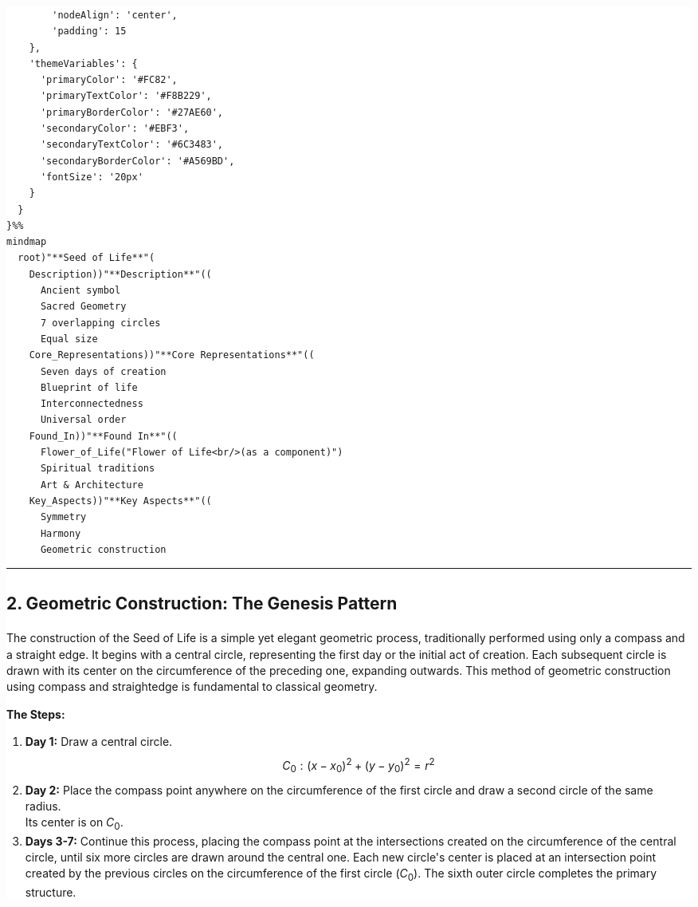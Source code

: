 ```mermaid
	    'nodeAlign': 'center',
	    'padding': 15
    },
    'themeVariables': {
      'primaryColor': '#FC82',
      'primaryTextColor': '#F8B229',
      'primaryBorderColor': '#27AE60',
      'secondaryColor': '#EBF3',
      'secondaryTextColor': '#6C3483',
      'secondaryBorderColor': '#A569BD',
      'fontSize': '20px'
    }
  }
}%%
mindmap
  root)"**Seed of Life**"(
    Description))"**Description**"((
      Ancient symbol
      Sacred Geometry
      7 overlapping circles
      Equal size
    Core_Representations))"**Core Representations**"((
      Seven days of creation
      Blueprint of life
      Interconnectedness
      Universal order
    Found_In))"**Found In**"((
      Flower_of_Life("Flower of Life<br/>(as a component)")
      Spiritual traditions
      Art & Architecture
    Key_Aspects))"**Key Aspects**"((
      Symmetry
      Harmony
      Geometric construction
```

----
## 2. Geometric Construction: The Genesis Pattern

The construction of the Seed of Life is a simple yet elegant geometric process, traditionally performed using only a compass and a straight edge. It begins with a central circle, representing the first day or the initial act of creation. Each subsequent circle is drawn with its center on the circumference of the preceding one, expanding outwards. This method of geometric construction using compass and straightedge is fundamental to classical geometry.

**The Steps:**

1.  **Day 1:** Draw a central circle.  
    $$ C_0: (x-x_0)^2 + (y-y_0)^2 = r^2 $$
2.  **Day 2:** Place the compass point anywhere on the circumference of the first circle and draw a second circle of the same radius.  
    Its center is on $C_0$.
3.  **Days 3-7:** Continue this process, placing the compass point at the intersections created on the circumference of the central circle, until six more circles are drawn around the central one. Each new circle's center is placed at an intersection point created by the previous circles on the circumference of the first circle ($C_0$). The sixth outer circle completes the primary structure.
